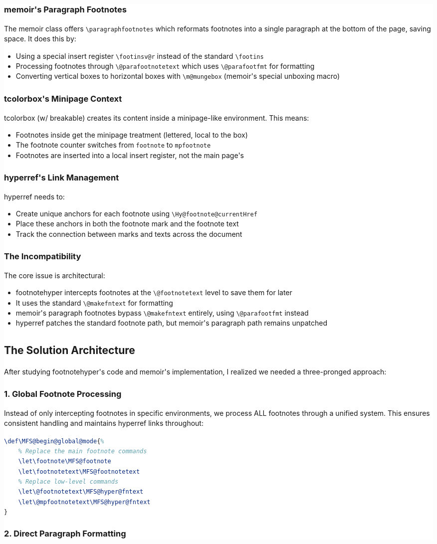 ### memoir's Paragraph Footnotes

The memoir class offers `\paragraphfootnotes` which reformats footnotes into a single paragraph at the bottom of the page, saving space. It does this by:
- Using a special insert register `\footinsv@r` instead of the standard `\footins`
- Processing footnotes through `\@parafootnotetext` which uses `\@parafootfmt` for formatting
- Converting vertical boxes to horizontal boxes with `\m@mungebox` (memoir's special unboxing macro)

### tcolorbox's Minipage Context

tcolorbox (w/ breakable) creates its content inside a minipage-like environment. This means:
- Footnotes inside get the minipage treatment (lettered, local to the box)
- The footnote counter switches from `footnote` to `mpfootnote`
- Footnotes are inserted into a local insert register, not the main page's

### hyperref's Link Management

hyperref needs to:
- Create unique anchors for each footnote using `\Hy@footnote@currentHref`
- Place these anchors in both the footnote mark and the footnote text
- Track the connection between marks and texts across the document

### The Incompatibility

The core issue is architectural: 
- footnotehyper intercepts footnotes at the `\@footnotetext` level to save them for later
- It uses the standard `\@makefntext` for formatting
- memoir's paragraph footnotes bypass `\@makefntext` entirely, using `\@parafootfmt` instead
- hyperref patches the standard footnote path, but memoir's paragraph path remains unpatched

## The Solution Architecture

After studying footnotehyper's code and memoir's implementation, I realized we needed a three-pronged approach:

### 1. Global Footnote Processing

Instead of only intercepting footnotes in specific environments, we process ALL footnotes through a unified system. This ensures consistent handling and maintains hyperref links throughout:

```latex
\def\MFS@begin@global@mode{%
    % Replace the main footnote commands
    \let\footnote\MFS@footnote
    \let\footnotetext\MFS@footnotetext
    % Replace low-level commands
    \let\@footnotetext\MFS@hyper@fntext
    \let\@mpfootnotetext\MFS@hyper@fntext
}
```

### 2. Direct Paragraph Formatting
